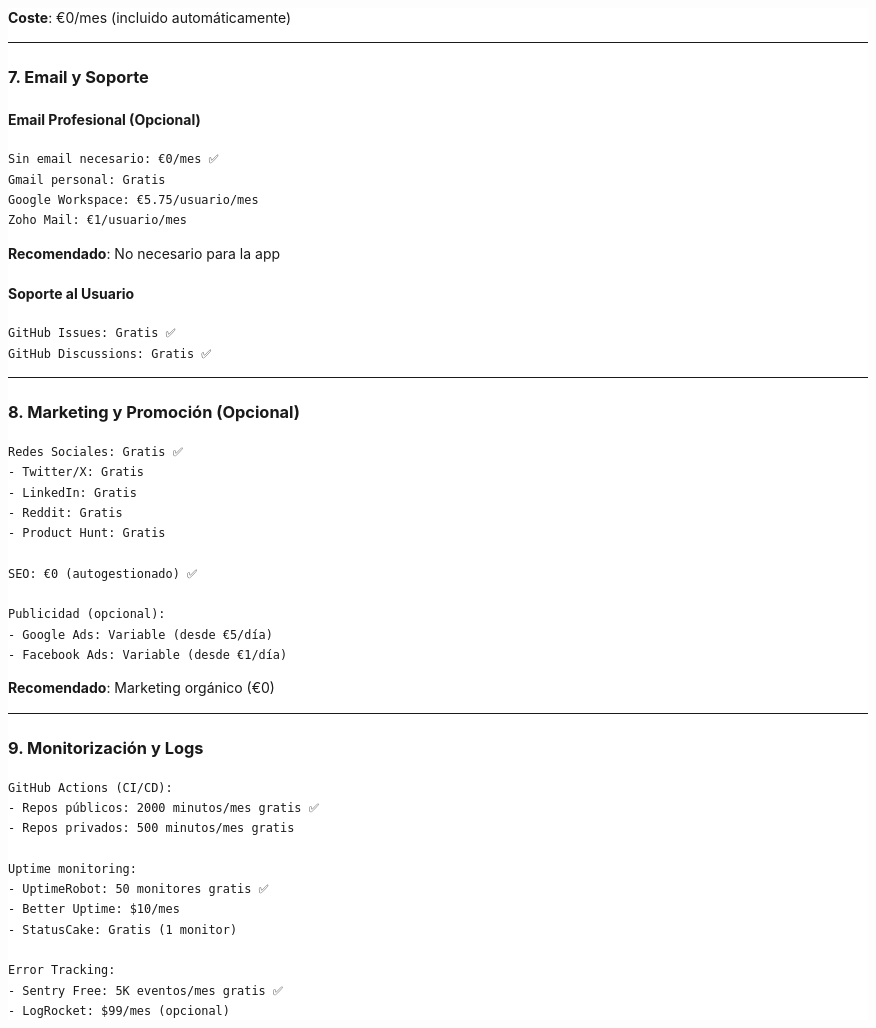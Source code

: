 **Coste**: €0/mes (incluido automáticamente)

---

### 7. Email y Soporte

#### Email Profesional (Opcional)
```
Sin email necesario: €0/mes ✅
Gmail personal: Gratis
Google Workspace: €5.75/usuario/mes
Zoho Mail: €1/usuario/mes
```

**Recomendado**: No necesario para la app

#### Soporte al Usuario
```
GitHub Issues: Gratis ✅
GitHub Discussions: Gratis ✅
```

---

### 8. Marketing y Promoción (Opcional)

```
Redes Sociales: Gratis ✅
- Twitter/X: Gratis
- LinkedIn: Gratis
- Reddit: Gratis
- Product Hunt: Gratis

SEO: €0 (autogestionado) ✅

Publicidad (opcional):
- Google Ads: Variable (desde €5/día)
- Facebook Ads: Variable (desde €1/día)
```

**Recomendado**: Marketing orgánico (€0)

---

### 9. Monitorización y Logs

```
GitHub Actions (CI/CD): 
- Repos públicos: 2000 minutos/mes gratis ✅
- Repos privados: 500 minutos/mes gratis

Uptime monitoring:
- UptimeRobot: 50 monitores gratis ✅
- Better Uptime: $10/mes
- StatusCake: Gratis (1 monitor)

Error Tracking:
- Sentry Free: 5K eventos/mes gratis ✅
- LogRocket: $99/mes (opcional)
```
